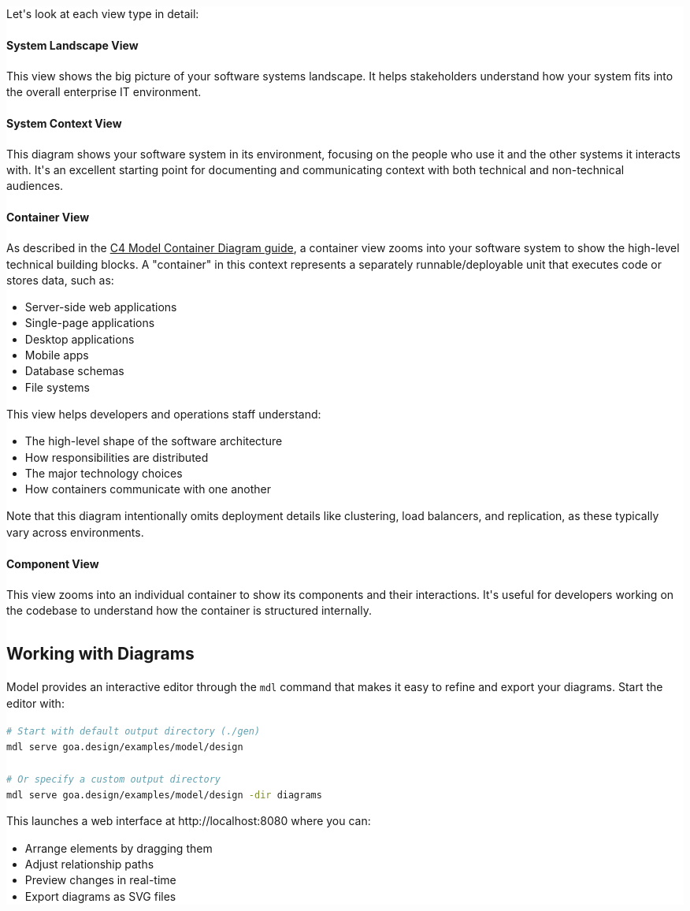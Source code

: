 Let's look at each view type in detail:

#### System Landscape View
This view shows the big picture of your software systems landscape. It helps 
stakeholders understand how your system fits into the overall enterprise IT 
environment.

#### System Context View
This diagram shows your software system in its environment, focusing on the people 
who use it and the other systems it interacts with. It's an excellent starting 
point for documenting and communicating context with both technical and 
non-technical audiences.

#### Container View
As described in the [C4 Model Container Diagram guide](https://c4model.com/diagrams/container), 
a container view zooms into your software system to show the high-level technical 
building blocks. A "container" in this context represents a separately 
runnable/deployable unit that executes code or stores data, such as:

- Server-side web applications
- Single-page applications
- Desktop applications
- Mobile apps
- Database schemas
- File systems

This view helps developers and operations staff understand:
- The high-level shape of the software architecture
- How responsibilities are distributed
- The major technology choices
- How containers communicate with one another

Note that this diagram intentionally omits deployment details like clustering, load 
balancers, and replication, as these typically vary across environments.

#### Component View
This view zooms into an individual container to show its components and their 
interactions. It's useful for developers working on the codebase to understand how 
the container is structured internally.

## Working with Diagrams

Model provides an interactive editor through the `mdl` command that makes it easy to 
refine and export your diagrams. Start the editor with:

```bash
# Start with default output directory (./gen)
mdl serve goa.design/examples/model/design

# Or specify a custom output directory
mdl serve goa.design/examples/model/design -dir diagrams
```

This launches a web interface at http://localhost:8080 where you can:
- Arrange elements by dragging them
- Adjust relationship paths
- Preview changes in real-time
- Export diagrams as SVG files
